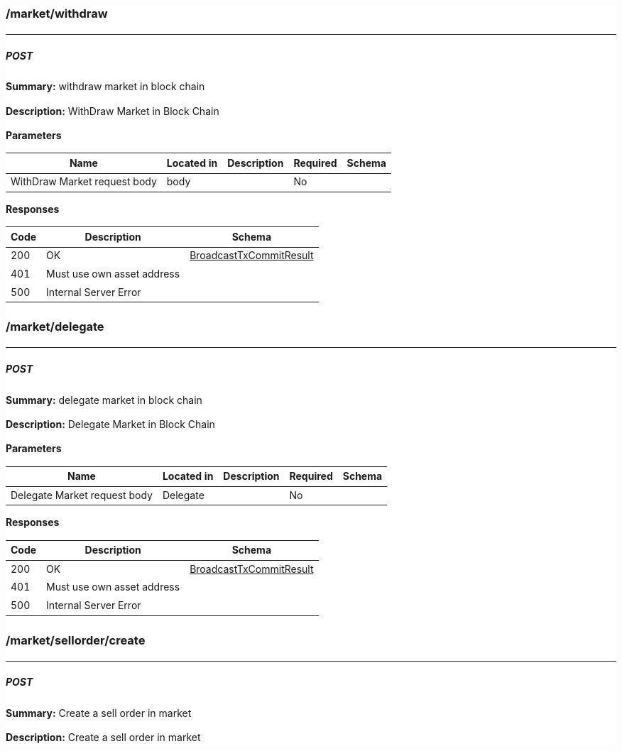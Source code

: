 ### /market/withdraw
---
##### ***POST***
**Summary:** withdraw market in block chain

**Description:** WithDraw Market in Block Chain

**Parameters**

| Name | Located in | Description | Required | Schema |
| ---- | ---------- | ----------- | -------- | ---- |
| WithDraw Market request body | body |  | No |  |

**Responses**

| Code | Description | Schema |
| ---- | ----------- | ------ |
| 200 | OK | [BroadcastTxCommitResult](#broadcasttxcommitresult) |
| 401 | Must use own asset address |  |
| 500 | Internal Server Error |  |

### /market/delegate
---
##### ***POST***
**Summary:** delegate market in block chain

**Description:** Delegate Market in Block Chain

**Parameters**

| Name | Located in | Description | Required | Schema |
| ---- | ---------- | ----------- | -------- | ---- |
| Delegate Market request body | Delegate |  | No |  |

**Responses**

| Code | Description | Schema |
| ---- | ----------- | ------ |
| 200 | OK | [BroadcastTxCommitResult](#broadcasttxcommitresult) |
| 401 | Must use own asset address |  |
| 500 | Internal Server Error |  |

### /market/sellorder/create
---
##### ***POST***
**Summary:** Create a sell order in market

**Description:** Create a sell order in market
